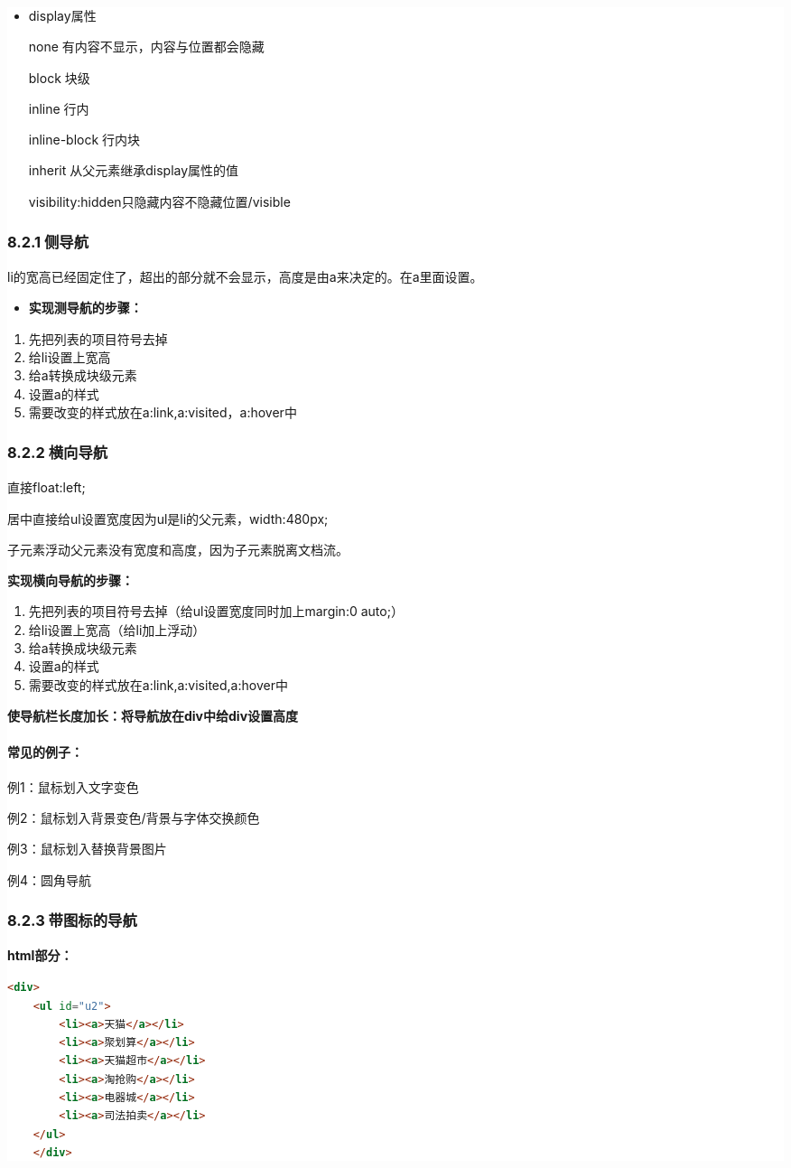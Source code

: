 * display属性

  none	有内容不显示，内容与位置都会隐藏

  block	块级

  inline	行内

  inline-block	行内块

  inherit	从父元素继承display属性的值

  visibility:hidden只隐藏内容不隐藏位置/visible

### 8.2.1 侧导航

li的宽高已经固定住了，超出的部分就不会显示，高度是由a来决定的。在a里面设置。

* **实现测导航的步骤：**

1. 先把列表的项目符号去掉
2. 给li设置上宽高
3. 给a转换成块级元素
4. 设置a的样式
5. 需要改变的样式放在a:link,a:visited，a:hover中

### 8.2.2 横向导航

直接float:left;

居中直接给ul设置宽度因为ul是li的父元素，width:480px;

子元素浮动父元素没有宽度和高度，因为子元素脱离文档流。

**实现横向导航的步骤：**

1. 先把列表的项目符号去掉（给ul设置宽度同时加上margin:0 auto;）
2. 给li设置上宽高（给li加上浮动）
3. 给a转换成块级元素
4. 设置a的样式
5. 需要改变的样式放在a:link,a:visited,a:hover中

**使导航栏长度加长：将导航放在div中给div设置高度**	

#### 常见的例子：

例1：鼠标划入文字变色

例2：鼠标划入背景变色/背景与字体交换颜色

例3：鼠标划入替换背景图片

例4：圆角导航

### 8.2.3 带图标的导航

**html部分：**

```html
<div>
    <ul id="u2">
        <li><a>天猫</a></li>
        <li><a>聚划算</a></li>
        <li><a>天猫超市</a></li>
        <li><a>淘抢购</a></li>
        <li><a>电器城</a></li>
        <li><a>司法拍卖</a></li>
    </ul>
    </div>
```
